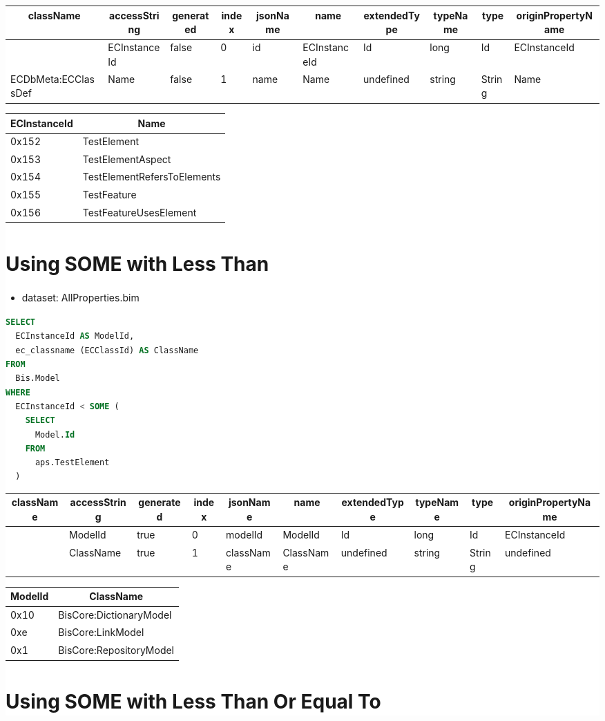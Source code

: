 | className           | accessString | generated | index | jsonName | name         | extendedType | typeName | type   | originPropertyName |
| ------------------- | ------------ | --------- | ----- | -------- | ------------ | ------------ | -------- | ------ | ------------------ |
|                     | ECInstanceId | false     | 0     | id       | ECInstanceId | Id           | long     | Id     | ECInstanceId       |
| ECDbMeta:ECClassDef | Name         | false     | 1     | name     | Name         | undefined    | string   | String | Name               |

| ECInstanceId | Name                        |
| ------------ | --------------------------- |
| 0x152        | TestElement                 |
| 0x153        | TestElementAspect           |
| 0x154        | TestElementRefersToElements |
| 0x155        | TestFeature                 |
| 0x156        | TestFeatureUsesElement      |


# Using SOME with Less Than

- dataset: AllProperties.bim

```sql
SELECT
  ECInstanceId AS ModelId,
  ec_classname (ECClassId) AS ClassName
FROM
  Bis.Model
WHERE
  ECInstanceId < SOME (
    SELECT
      Model.Id
    FROM
      aps.TestElement
  )
```

| className | accessString | generated | index | jsonName  | name      | extendedType | typeName | type   | originPropertyName |
| --------- | ------------ | --------- | ----- | --------- | --------- | ------------ | -------- | ------ | ------------------ |
|           | ModelId      | true      | 0     | modelId   | ModelId   | Id           | long     | Id     | ECInstanceId       |
|           | ClassName    | true      | 1     | className | ClassName | undefined    | string   | String | undefined          |

| ModelId | ClassName               |
| ------- | ----------------------- |
| 0x10    | BisCore:DictionaryModel |
| 0xe     | BisCore:LinkModel       |
| 0x1     | BisCore:RepositoryModel |


# Using SOME with Less Than Or Equal To
